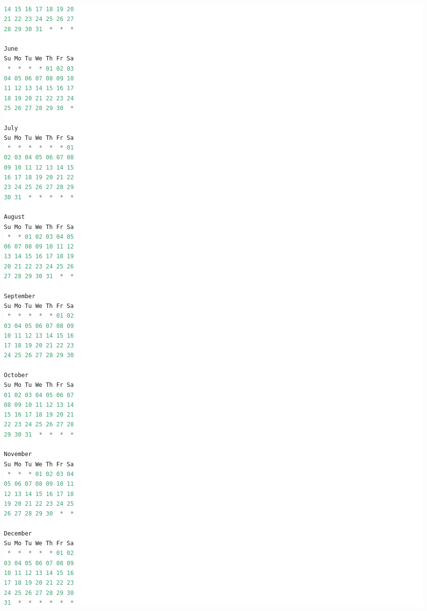 ```ts
14 15 16 17 18 19 20
21 22 23 24 25 26 27
28 29 30 31  *  *  *

June
Su Mo Tu We Th Fr Sa
 *  *  *  * 01 02 03
04 05 06 07 08 09 10
11 12 13 14 15 16 17
18 19 20 21 22 23 24
25 26 27 28 29 30  *

July
Su Mo Tu We Th Fr Sa
 *  *  *  *  *  * 01
02 03 04 05 06 07 08
09 10 11 12 13 14 15
16 17 18 19 20 21 22
23 24 25 26 27 28 29
30 31  *  *  *  *  *

August
Su Mo Tu We Th Fr Sa
 *  * 01 02 03 04 05
06 07 08 09 10 11 12
13 14 15 16 17 18 19
20 21 22 23 24 25 26
27 28 29 30 31  *  *

September
Su Mo Tu We Th Fr Sa
 *  *  *  *  * 01 02
03 04 05 06 07 08 09
10 11 12 13 14 15 16
17 18 19 20 21 22 23
24 25 26 27 28 29 30

October
Su Mo Tu We Th Fr Sa
01 02 03 04 05 06 07
08 09 10 11 12 13 14
15 16 17 18 19 20 21
22 23 24 25 26 27 28
29 30 31  *  *  *  *

November
Su Mo Tu We Th Fr Sa
 *  *  * 01 02 03 04
05 06 07 08 09 10 11
12 13 14 15 16 17 18
19 20 21 22 23 24 25
26 27 28 29 30  *  *

December
Su Mo Tu We Th Fr Sa
 *  *  *  *  * 01 02
03 04 05 06 07 08 09
10 11 12 13 14 15 16
17 18 19 20 21 22 23
24 25 26 27 28 29 30
31  *  *  *  *  *  *
```